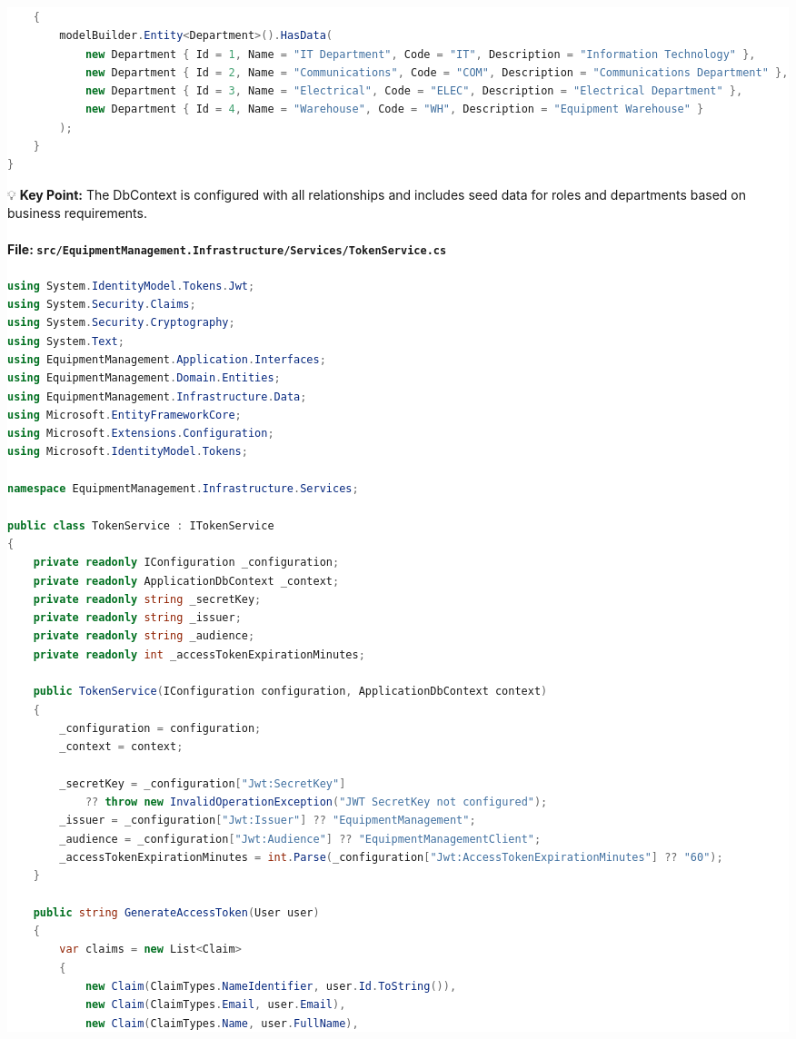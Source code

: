 ```csharp
    {
        modelBuilder.Entity<Department>().HasData(
            new Department { Id = 1, Name = "IT Department", Code = "IT", Description = "Information Technology" },
            new Department { Id = 2, Name = "Communications", Code = "COM", Description = "Communications Department" },
            new Department { Id = 3, Name = "Electrical", Code = "ELEC", Description = "Electrical Department" },
            new Department { Id = 4, Name = "Warehouse", Code = "WH", Description = "Equipment Warehouse" }
        );
    }
}
```

💡 **Key Point:** The DbContext is configured with all relationships and includes seed data for roles and departments based on business requirements.

#### **File: `src/EquipmentManagement.Infrastructure/Services/TokenService.cs`**

```csharp
using System.IdentityModel.Tokens.Jwt;
using System.Security.Claims;
using System.Security.Cryptography;
using System.Text;
using EquipmentManagement.Application.Interfaces;
using EquipmentManagement.Domain.Entities;
using EquipmentManagement.Infrastructure.Data;
using Microsoft.EntityFrameworkCore;
using Microsoft.Extensions.Configuration;
using Microsoft.IdentityModel.Tokens;

namespace EquipmentManagement.Infrastructure.Services;

public class TokenService : ITokenService
{
    private readonly IConfiguration _configuration;
    private readonly ApplicationDbContext _context;
    private readonly string _secretKey;
    private readonly string _issuer;
    private readonly string _audience;
    private readonly int _accessTokenExpirationMinutes;

    public TokenService(IConfiguration configuration, ApplicationDbContext context)
    {
        _configuration = configuration;
        _context = context;
        
        _secretKey = _configuration["Jwt:SecretKey"] 
            ?? throw new InvalidOperationException("JWT SecretKey not configured");
        _issuer = _configuration["Jwt:Issuer"] ?? "EquipmentManagement";
        _audience = _configuration["Jwt:Audience"] ?? "EquipmentManagementClient";
        _accessTokenExpirationMinutes = int.Parse(_configuration["Jwt:AccessTokenExpirationMinutes"] ?? "60");
    }

    public string GenerateAccessToken(User user)
    {
        var claims = new List<Claim>
        {
            new Claim(ClaimTypes.NameIdentifier, user.Id.ToString()),
            new Claim(ClaimTypes.Email, user.Email),
            new Claim(ClaimTypes.Name, user.FullName),
```